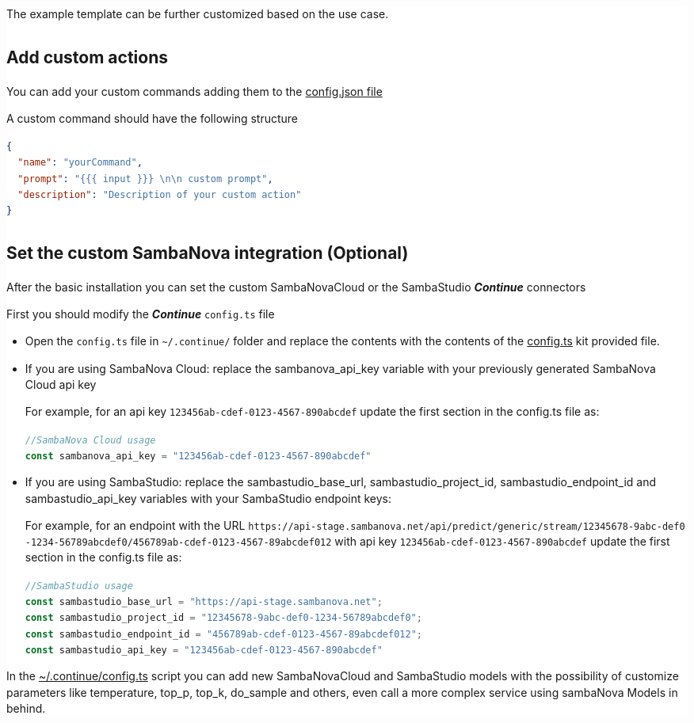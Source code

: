 The example template can be further customized based on the use case.

## Add custom actions

You can add your custom commands adding them to the [config.json file](config.json)
 
A custom command should have the following structure

```json
{
  "name": "yourCommand",
  "prompt": "{{{ input }}} \n\n custom prompt",
  "description": "Description of your custom action"
}
```

## Set the custom SambaNova integration (Optional)

After the basic installation you can set the custom SambaNovaCloud or the SambaStudio ***Continue*** connectors

First you should modify the ***Continue*** `config.ts` file

- Open the `config.ts` file in  `~/.continue/` folder and replace the contents with the contents of the [config.ts](config.ts) kit provided file.

- If you are using SambaNova Cloud: replace the sambanova_api_key variable  with your previously generated SambaNova Cloud api key

    For example, for an api key `123456ab-cdef-0123-4567-890abcdef` update the first section in the config.ts file as:

    ```ts
    //SambaNova Cloud usage
    const sambanova_api_key = "123456ab-cdef-0123-4567-890abcdef"
    ```

- If you are using SambaStudio: replace the sambastudio_base_url, sambastudio_project_id, sambastudio_endpoint_id and sambastudio_api_key variables with your SambaStudio endpoint keys:

    For example, for an endpoint with the URL `https://api-stage.sambanova.net/api/predict/generic/stream/12345678-9abc-def0-1234-56789abcdef0/456789ab-cdef-0123-4567-89abcdef012` with api key `123456ab-cdef-0123-4567-890abcdef` update the first section in the config.ts file as:

    ```ts
    //SambaStudio usage 
    const sambastudio_base_url = "https://api-stage.sambanova.net";
    const sambastudio_project_id = "12345678-9abc-def0-1234-56789abcdef0";
    const sambastudio_endpoint_id = "456789ab-cdef-0123-4567-89abcdef012";
    const sambastudio_api_key = "123456ab-cdef-0123-4567-890abcdef"
    ```

In the [~/.continue/config.ts](~/.continue/config.ts) script you can add new SambaNovaCloud and SambaStudio models with the possibility of customize parameters like temperature, top_p, top_k, do_sample and others, even call a more complex service using sambaNova Models in behind.
